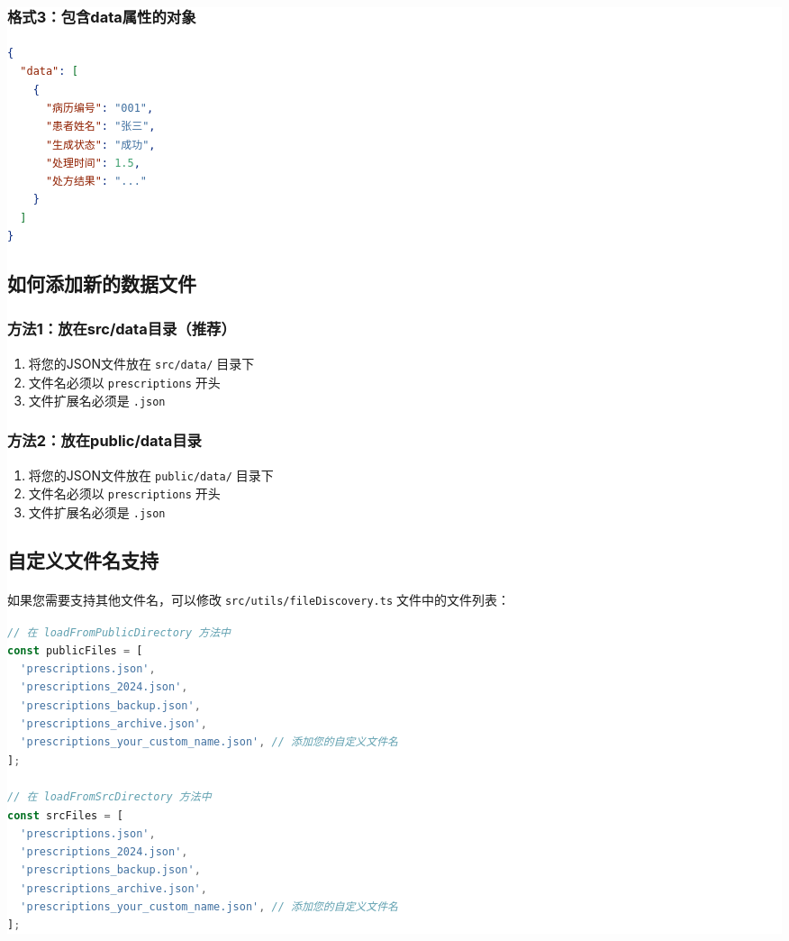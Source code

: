 ### 格式3：包含data属性的对象
```json
{
  "data": [
    {
      "病历编号": "001",
      "患者姓名": "张三",
      "生成状态": "成功",
      "处理时间": 1.5,
      "处方结果": "..."
    }
  ]
}
```

## 如何添加新的数据文件

### 方法1：放在src/data目录（推荐）

1. 将您的JSON文件放在 `src/data/` 目录下
2. 文件名必须以 `prescriptions` 开头
3. 文件扩展名必须是 `.json`

### 方法2：放在public/data目录

1. 将您的JSON文件放在 `public/data/` 目录下
2. 文件名必须以 `prescriptions` 开头
3. 文件扩展名必须是 `.json`

## 自定义文件名支持

如果您需要支持其他文件名，可以修改 `src/utils/fileDiscovery.ts` 文件中的文件列表：

```typescript
// 在 loadFromPublicDirectory 方法中
const publicFiles = [
  'prescriptions.json',
  'prescriptions_2024.json',
  'prescriptions_backup.json',
  'prescriptions_archive.json',
  'prescriptions_your_custom_name.json', // 添加您的自定义文件名
];

// 在 loadFromSrcDirectory 方法中
const srcFiles = [
  'prescriptions.json',
  'prescriptions_2024.json',
  'prescriptions_backup.json',
  'prescriptions_archive.json',
  'prescriptions_your_custom_name.json', // 添加您的自定义文件名
];
```
